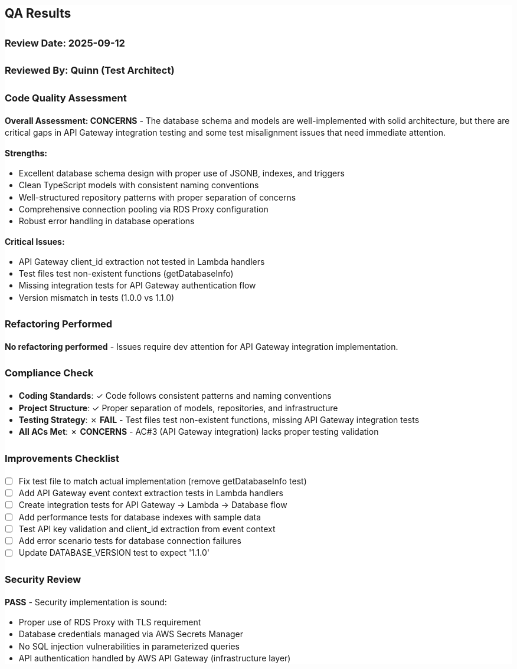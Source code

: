 ## QA Results

### Review Date: 2025-09-12

### Reviewed By: Quinn (Test Architect)

### Code Quality Assessment

**Overall Assessment: CONCERNS** - The database schema and models are well-implemented with solid architecture, but there are critical gaps in API Gateway integration testing and some test misalignment issues that need immediate attention.

**Strengths:**
- Excellent database schema design with proper use of JSONB, indexes, and triggers
- Clean TypeScript models with consistent naming conventions
- Well-structured repository patterns with proper separation of concerns
- Comprehensive connection pooling via RDS Proxy configuration
- Robust error handling in database operations

**Critical Issues:**
- API Gateway client_id extraction not tested in Lambda handlers
- Test files test non-existent functions (getDatabaseInfo)
- Missing integration tests for API Gateway authentication flow
- Version mismatch in tests (1.0.0 vs 1.1.0)

### Refactoring Performed

**No refactoring performed** - Issues require dev attention for API Gateway integration implementation.

### Compliance Check

- **Coding Standards**: ✓ Code follows consistent patterns and naming conventions
- **Project Structure**: ✓ Proper separation of models, repositories, and infrastructure
- **Testing Strategy**: ✗ **FAIL** - Test files test non-existent functions, missing API Gateway integration tests
- **All ACs Met**: ✗ **CONCERNS** - AC#3 (API Gateway integration) lacks proper testing validation

### Improvements Checklist

- [ ] Fix test file to match actual implementation (remove getDatabaseInfo test)
- [ ] Add API Gateway event context extraction tests in Lambda handlers
- [ ] Create integration tests for API Gateway → Lambda → Database flow
- [ ] Add performance tests for database indexes with sample data
- [ ] Test API key validation and client_id extraction from event context
- [ ] Add error scenario tests for database connection failures
- [ ] Update DATABASE_VERSION test to expect '1.1.0'

### Security Review

**PASS** - Security implementation is sound:
- Proper use of RDS Proxy with TLS requirement
- Database credentials managed via AWS Secrets Manager
- No SQL injection vulnerabilities in parameterized queries
- API authentication handled by AWS API Gateway (infrastructure layer)
